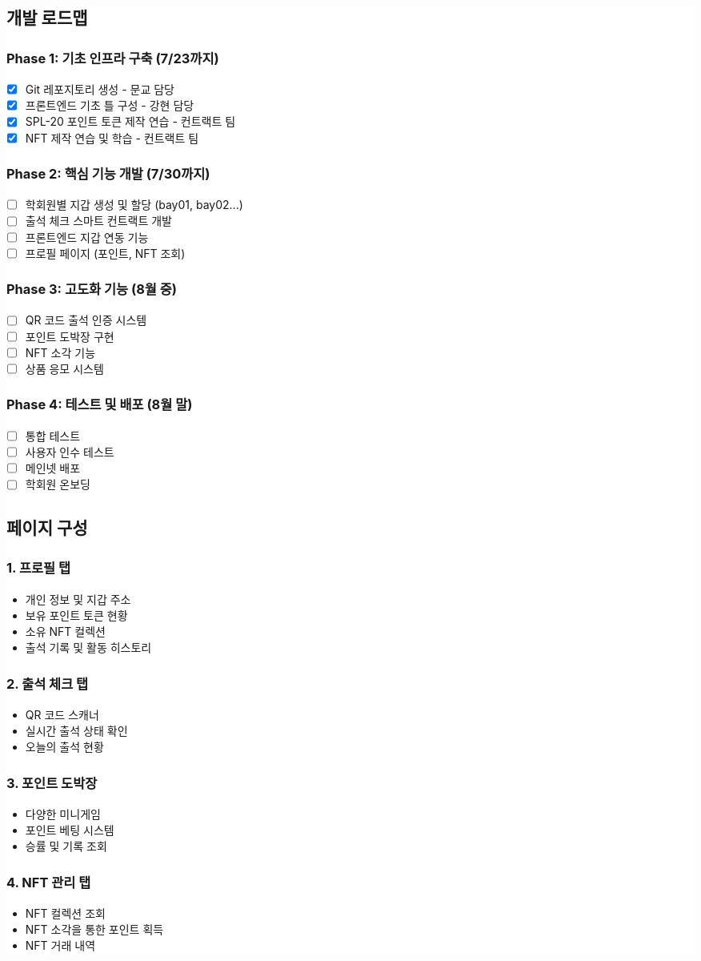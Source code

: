 ## 개발 로드맵

### Phase 1: 기초 인프라 구축 (7/23까지)
- [x] Git 레포지토리 생성 - 문교 담당
- [x] 프론트엔드 기초 틀 구성 - 강현 담당
- [x] SPL-20 포인트 토큰 제작 연습 - 컨트랙트 팀
- [x] NFT 제작 연습 및 학습 - 컨트랙트 팀

### Phase 2: 핵심 기능 개발 (7/30까지)
- [ ] 학회원별 지갑 생성 및 할당 (bay01, bay02...)
- [ ] 출석 체크 스마트 컨트랙트 개발
- [ ] 프론트엔드 지갑 연동 기능
- [ ] 프로필 페이지 (포인트, NFT 조회)

### Phase 3: 고도화 기능 (8월 중)
- [ ] QR 코드 출석 인증 시스템
- [ ] 포인트 도박장 구현
- [ ] NFT 소각 기능
- [ ] 상품 응모 시스템

### Phase 4: 테스트 및 배포 (8월 말)
- [ ] 통합 테스트
- [ ] 사용자 인수 테스트
- [ ] 메인넷 배포
- [ ] 학회원 온보딩

## 페이지 구성

### 1. 프로필 탭
- 개인 정보 및 지갑 주소
- 보유 포인트 토큰 현황
- 소유 NFT 컬렉션
- 출석 기록 및 활동 히스토리

### 2. 출석 체크 탭
- QR 코드 스캐너
- 실시간 출석 상태 확인
- 오늘의 출석 현황

### 3. 포인트 도박장
- 다양한 미니게임
- 포인트 베팅 시스템
- 승률 및 기록 조회

### 4. NFT 관리 탭
- NFT 컬렉션 조회
- NFT 소각을 통한 포인트 획득
- NFT 거래 내역
